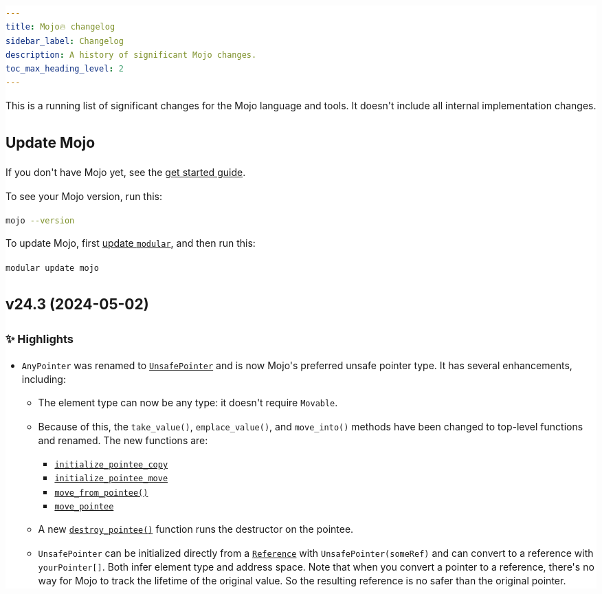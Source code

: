 ```yaml
---
title: Mojo🔥 changelog
sidebar_label: Changelog
description: A history of significant Mojo changes.
toc_max_heading_level: 2
---
```


This is a running list of significant changes for the Mojo language and tools.
It doesn't include all internal implementation changes.

## Update Mojo

If you don't have Mojo yet, see the [get started
guide](/mojo/manual/get-started).

To see your Mojo version, run this:

```sh
mojo --version
```

To update Mojo, first [update `modular`](/cli/#description), and then run this:

```sh
modular update mojo
```

## v24.3 (2024-05-02)

### ✨ Highlights

- `AnyPointer` was renamed to
  [`UnsafePointer`](/mojo/stdlib/memory/unsafe_pointer/UnsafePointer) and is now
  Mojo's preferred unsafe pointer type.  It has several enhancements, including:

  - The element type can now be any type: it doesn't require `Movable`.

  - Because of this, the `take_value()`, `emplace_value()`, and `move_into()`
    methods have been changed to top-level functions and renamed. The new
    functions are:

    - [`initialize_pointee_copy`](/mojo/stdlib/memory/unsafe_pointer/initialize_pointee_copy)
    - [`initialize_pointee_move`](/mojo/stdlib/memory/unsafe_pointer/initialize_pointee_move)
    - [`move_from_pointee()`](/mojo/stdlib/memory/unsafe_pointer/move_from_pointee)
    - [`move_pointee`](/mojo/stdlib/memory/unsafe_pointer/move_pointee)

  - A new
    [`destroy_pointee()`](/mojo/stdlib/memory/unsafe_pointer/destroy_pointee)
    function runs the destructor on the pointee.

  - `UnsafePointer` can be initialized directly from a
    [`Reference`](/mojo/stdlib/memory/reference/Reference) with
    `UnsafePointer(someRef)` and can convert to a reference with
    `yourPointer[]`. Both infer element type and address space. Note that when
    you convert a pointer to a reference, there's no way for Mojo to track the
    lifetime of the original value. So the resulting reference is no safer than
    the original pointer.
